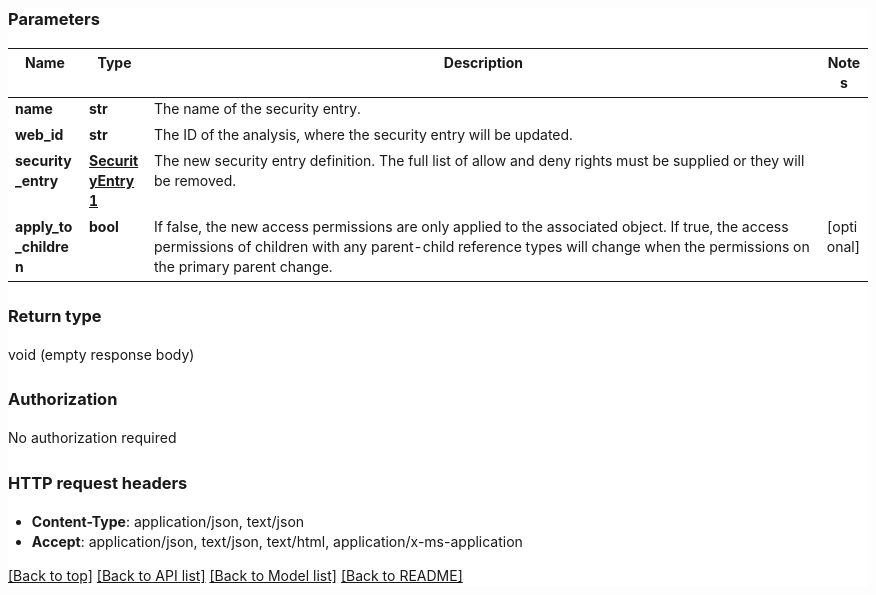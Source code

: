 ### Parameters

Name | Type | Description  | Notes
------------- | ------------- | ------------- | -------------
 **name** | **str**| The name of the security entry. | 
 **web_id** | **str**| The ID of the analysis, where the security entry will be updated. | 
 **security_entry** | [**SecurityEntry1**](SecurityEntry1.md)| The new security entry definition. The full list of allow and deny rights must be supplied or they will be removed. | 
 **apply_to_children** | **bool**| If false, the new access permissions are only applied to the associated object. If true, the access permissions of children with any parent-child reference types will change when the permissions on the primary parent change. | [optional] 

### Return type

void (empty response body)

### Authorization

No authorization required

### HTTP request headers

 - **Content-Type**: application/json, text/json
 - **Accept**: application/json, text/json, text/html, application/x-ms-application

[[Back to top]](#) [[Back to API list]](../README.md#documentation-for-api-endpoints) [[Back to Model list]](../README.md#documentation-for-models) [[Back to README]](../README.md)

